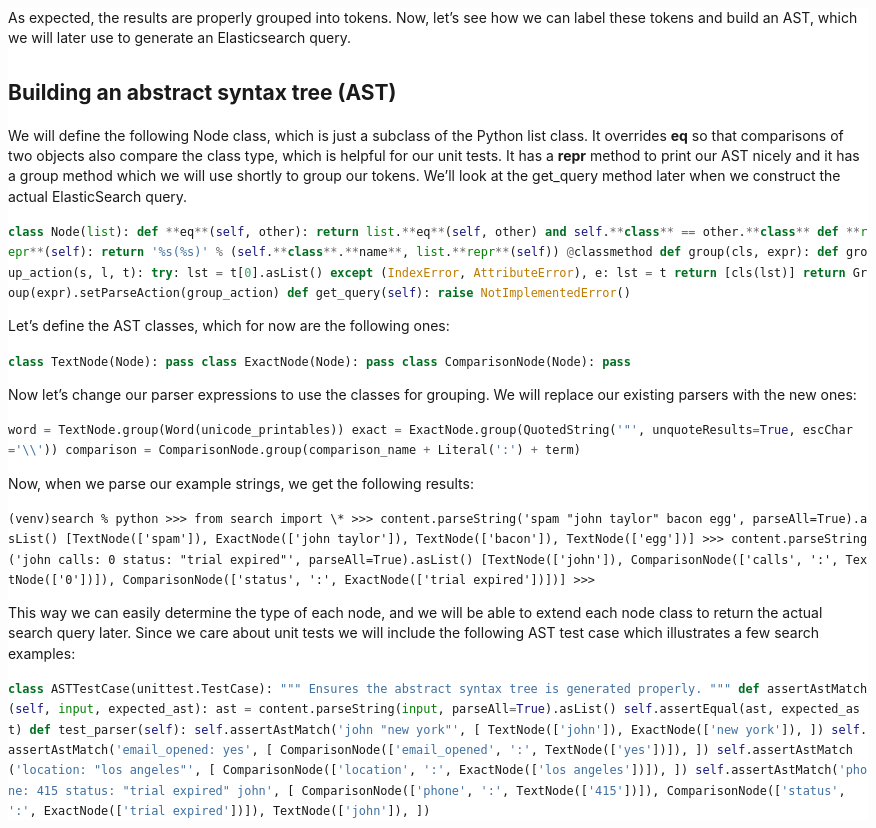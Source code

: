 As expected, the results are properly grouped into tokens. Now, let’s see how we can label these tokens and build an AST, which we will later use to generate an Elasticsearch query.

## Building an abstract syntax tree (AST)

We will define the following Node class, which is just a subclass of the Python list class. It overrides **eq** so that comparisons of two objects also compare the class type, which is helpful for our unit tests. It has a **repr** method to print our AST nicely and it has a group method which we will use shortly to group our tokens. We’ll look at the get_query method later when we construct the actual ElasticSearch query.

```py
class Node(list): def **eq**(self, other): return list.**eq**(self, other) and self.**class** == other.**class** def **repr**(self): return '%s(%s)' % (self.**class**.**name**, list.**repr**(self)) @classmethod def group(cls, expr): def group_action(s, l, t): try: lst = t[0].asList() except (IndexError, AttributeError), e: lst = t return [cls(lst)] return Group(expr).setParseAction(group_action) def get_query(self): raise NotImplementedError()
```

Let’s define the AST classes, which for now are the following ones:

```py
class TextNode(Node): pass class ExactNode(Node): pass class ComparisonNode(Node): pass
```

Now let’s change our parser expressions to use the classes for grouping. We will replace our existing parsers with the new ones:

```py
word = TextNode.group(Word(unicode_printables)) exact = ExactNode.group(QuotedString('"', unquoteResults=True, escChar='\\')) comparison = ComparisonNode.group(comparison_name + Literal(':') + term)
```

Now, when we parse our example strings, we get the following results:

```
(venv)search % python >>> from search import \* >>> content.parseString('spam "john taylor" bacon egg', parseAll=True).asList() [TextNode(['spam']), ExactNode(['john taylor']), TextNode(['bacon']), TextNode(['egg'])] >>> content.parseString('john calls: 0 status: "trial expired"', parseAll=True).asList() [TextNode(['john']), ComparisonNode(['calls', ':', TextNode(['0'])]), ComparisonNode(['status', ':', ExactNode(['trial expired'])])] >>>
```

This way we can easily determine the type of each node, and we will be able to extend each node class to return the actual search query later.
Since we care about unit tests we will include the following AST test case which illustrates a few search examples:

```py
class ASTTestCase(unittest.TestCase): """ Ensures the abstract syntax tree is generated properly. """ def assertAstMatch(self, input, expected_ast): ast = content.parseString(input, parseAll=True).asList() self.assertEqual(ast, expected_ast) def test_parser(self): self.assertAstMatch('john "new york"', [ TextNode(['john']), ExactNode(['new york']), ]) self.assertAstMatch('email_opened: yes', [ ComparisonNode(['email_opened', ':', TextNode(['yes'])]), ]) self.assertAstMatch('location: "los angeles"', [ ComparisonNode(['location', ':', ExactNode(['los angeles'])]), ]) self.assertAstMatch('phone: 415 status: "trial expired" john', [ ComparisonNode(['phone', ':', TextNode(['415'])]), ComparisonNode(['status', ':', ExactNode(['trial expired'])]), TextNode(['john']), ])
```
